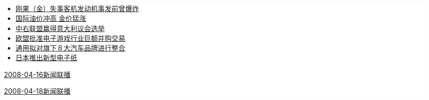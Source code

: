 * [刚果（金）失事客机发动机事发前曾爆炸](#刚果（金）失事客机发动机事发前曾爆炸)
* [国际油价冲高 金价猛涨](#国际油价冲高-金价猛涨)
* [中右联盟赢得意大利议会选举](#中右联盟赢得意大利议会选举)
* [欧盟批准电子游戏行业巨额并购交易](#欧盟批准电子游戏行业巨额并购交易)
* [通用拟对旗下８大汽车品牌进行整合](#通用拟对旗下８大汽车品牌进行整合)
* [日本推出新型电子纸](#日本推出新型电子纸)






[2008-04-16新闻联播](/xinwenlianbo/20080416)


[2008-04-18新闻联播](/xinwenlianbo/20080418)



